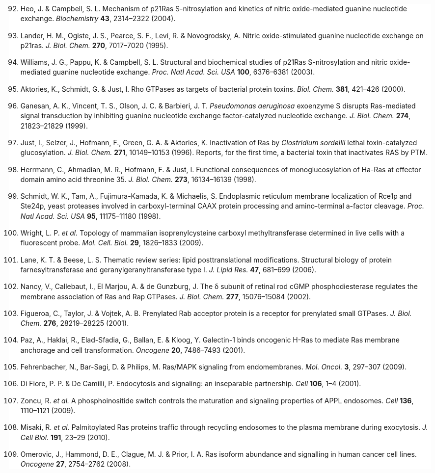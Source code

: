 92. Heo, J. & Campbell, S. L. Mechanism of p21Ras S-nitrosylation and kinetics of nitric oxide-mediated guanine nucleotide exchange. *Biochemistry* **43**, 2314–2322 (2004).

93. Lander, H. M., Ogiste, J. S., Pearce, S. F., Levi, R. & Novogrodsky, A. Nitric oxide-stimulated guanine nucleotide exchange on p21ras. *J. Biol. Chem.* **270**, 7017–7020 (1995).

94. Williams, J. G., Pappu, K. & Campbell, S. L. Structural and biochemical studies of p21Ras S-nitrosylation and nitric oxide-mediated guanine nucleotide exchange. *Proc. Natl Acad. Sci. USA* **100**, 6376–6381 (2003).

95. Aktories, K., Schmidt, G. & Just, I. Rho GTPases as targets of bacterial protein toxins. *Biol. Chem.* **381**, 421–426 (2000).

96. Ganesan, A. K., Vincent, T. S., Olson, J. C. & Barbieri, J. T. *Pseudomonas aeruginosa* exoenzyme S disrupts Ras-mediated signal transduction by inhibiting guanine nucleotide exchange factor-catalyzed nucleotide exchange. *J. Biol. Chem.* **274**, 21823–21829 (1999).

97. Just, I., Selzer, J., Hofmann, F., Green, G. A. & Aktories, K. Inactivation of Ras by *Clostridium sordellii* lethal toxin-catalyzed glucosylation. *J. Biol. Chem.* **271**, 10149–10153 (1996). Reports, for the first time, a bacterial toxin that inactivates RAS by PTM.

98. Herrmann, C., Ahmadian, M. R., Hofmann, F. & Just, I. Functional consequences of monoglucosylation of Ha-Ras at effector domain amino acid threonine 35. *J. Biol. Chem.* **273**, 16134–16139 (1998).

99. Schmidt, W. K., Tam, A., Fujimura-Kamada, K. & Michaelis, S. Endoplasmic reticulum membrane localization of Rce1p and Ste24p, yeast proteases involved in carboxyl-terminal CAAX protein processing and amino-terminal a-factor cleavage. *Proc. Natl Acad. Sci. USA* **95**, 11175–11180 (1998).

100. Wright, L. P. *et al.* Topology of mammalian isoprenylcysteine carboxyl methyltransferase determined in live cells with a fluorescent probe. *Mol. Cell. Biol.* **29**, 1826–1833 (2009).

101. Lane, K. T. & Beese, L. S. Thematic review series: lipid posttranslational modifications. Structural biology of protein farnesyltransferase and geranylgeranyltransferase type I. *J. Lipid Res.* **47**, 681–699 (2006).

102. Nancy, V., Callebaut, I., El Marjou, A. & de Gunzburg, J. The δ subunit of retinal rod cGMP phosphodiesterase regulates the membrane association of Ras and Rap GTPases. *J. Biol. Chem.* **277**, 15076–15084 (2002).

103. Figueroa, C., Taylor, J. & Vojtek, A. B. Prenylated Rab acceptor protein is a receptor for prenylated small GTPases. *J. Biol. Chem.* **276**, 28219–28225 (2001).

104. Paz, A., Haklai, R., Elad-Sfadia, G., Ballan, E. & Kloog, Y. Galectin-1 binds oncogenic H-Ras to mediate Ras membrane anchorage and cell transformation. *Oncogene* **20**, 7486–7493 (2001).

105. Fehrenbacher, N., Bar-Sagi, D. & Philips, M. Ras/MAPK signaling from endomembranes. *Mol. Oncol.* **3**, 297–307 (2009).

106. Di Fiore, P. P. & De Camilli, P. Endocytosis and signaling: an inseparable partnership. *Cell* **106**, 1–4 (2001).

107. Zoncu, R. *et al.* A phosphoinositide switch controls the maturation and signaling properties of APPL endosomes. *Cell* **136**, 1110–1121 (2009).

108. Misaki, R. *et al.* Palmitoylated Ras proteins traffic through recycling endosomes to the plasma membrane during exocytosis. *J. Cell Biol.* **191**, 23–29 (2010).

109. Omerovic, J., Hammond, D. E., Clague, M. J. & Prior, I. A. Ras isoform abundance and signalling in human cancer cell lines. *Oncogene* **27**, 2754–2762 (2008).
